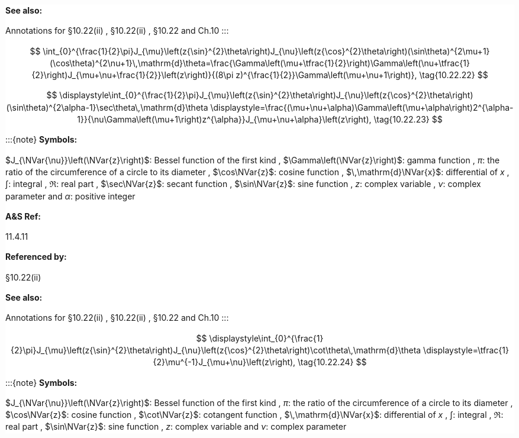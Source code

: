 **See also:**

Annotations for §10.22(ii) , §10.22(ii) , §10.22 and Ch.10
:::


<a id="E22"></a>
$$
\int_{0}^{\frac{1}{2}\pi}J_{\mu}\left(z{\sin}^{2}\theta\right)J_{\nu}\left(z{\cos}^{2}\theta\right)(\sin\theta)^{2\mu+1}(\cos\theta)^{2\nu+1}\,\mathrm{d}\theta=\frac{\Gamma\left(\mu+\tfrac{1}{2}\right)\Gamma\left(\nu+\tfrac{1}{2}\right)J_{\mu+\nu+\frac{1}{2}}\left(z\right)}{(8\pi z)^{\frac{1}{2}}\Gamma\left(\mu+\nu+1\right)}, \tag{10.22.22}
$$

<a id="EGx5"></a>

$$
\displaystyle\int_{0}^{\frac{1}{2}\pi}J_{\mu}\left(z{\sin}^{2}\theta\right)J_{\nu}\left(z{\cos}^{2}\theta\right)(\sin\theta)^{2\alpha-1}\sec\theta\,\mathrm{d}\theta \displaystyle=\frac{(\mu+\nu+\alpha)\Gamma\left(\mu+\alpha\right)2^{\alpha-1}}{\nu\Gamma\left(\mu+1\right)z^{\alpha}}J_{\mu+\nu+\alpha}\left(z\right), \tag{10.22.23}
$$

:::{note}
**Symbols:**

$J_{\NVar{\nu}}\left(\NVar{z}\right)$: Bessel function of the first kind , $\Gamma\left(\NVar{z}\right)$: gamma function , $\pi$: the ratio of the circumference of a circle to its diameter , $\cos\NVar{z}$: cosine function , $\,\mathrm{d}\NVar{x}$: differential of $x$ , $\int$: integral , $\Re$: real part , $\sec\NVar{z}$: secant function , $\sin\NVar{z}$: sine function , $z$: complex variable , $\nu$: complex parameter and $\alpha$: positive integer

**A&S Ref:**

11.4.11

**Referenced by:**

§10.22(ii)

**See also:**

Annotations for §10.22(ii) , §10.22(ii) , §10.22 and Ch.10
:::

$$
\displaystyle\int_{0}^{\frac{1}{2}\pi}J_{\mu}\left(z{\sin}^{2}\theta\right)J_{\nu}\left(z{\cos}^{2}\theta\right)\cot\theta\,\mathrm{d}\theta \displaystyle=\tfrac{1}{2}\mu^{-1}J_{\mu+\nu}\left(z\right), \tag{10.22.24}
$$

:::{note}
**Symbols:**

$J_{\NVar{\nu}}\left(\NVar{z}\right)$: Bessel function of the first kind , $\pi$: the ratio of the circumference of a circle to its diameter , $\cos\NVar{z}$: cosine function , $\cot\NVar{z}$: cotangent function , $\,\mathrm{d}\NVar{x}$: differential of $x$ , $\int$: integral , $\Re$: real part , $\sin\NVar{z}$: sine function , $z$: complex variable and $\nu$: complex parameter
